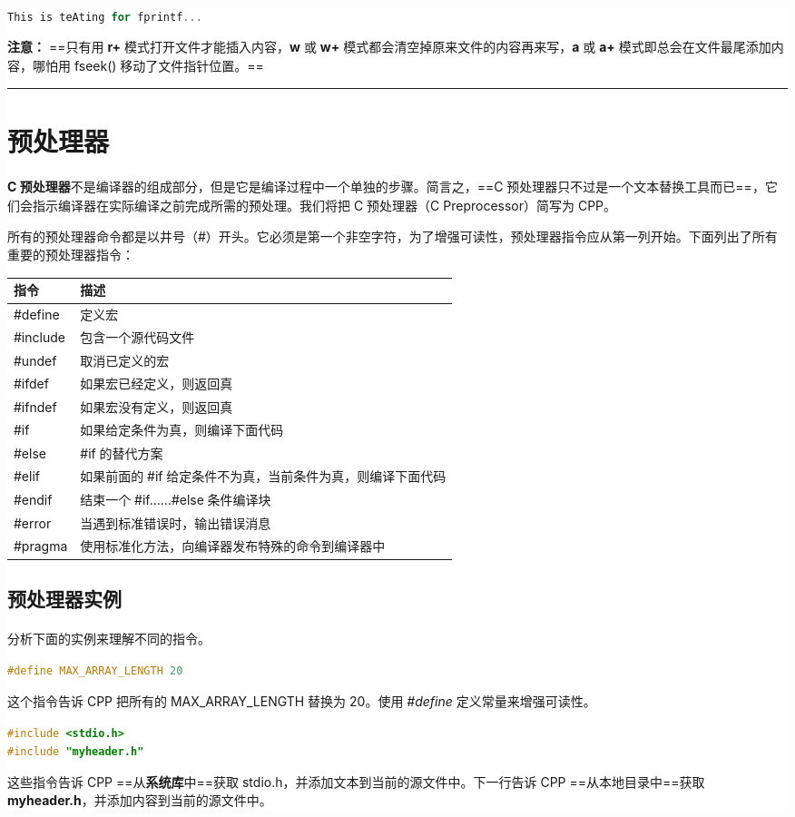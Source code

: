 ```c
This is teAting for fprintf...
```

**注意：** ==只有用 **r+** 模式打开文件才能插入内容，**w** 或 **w+** 模式都会清空掉原来文件的内容再来写，**a** 或 **a+** 模式即总会在文件最尾添加内容，哪怕用 fseek() 移动了文件指针位置。==

------

# 预处理器

**C 预处理器**不是编译器的组成部分，但是它是编译过程中一个单独的步骤。简言之，==C 预处理器只不过是一个文本替换工具而已==，它们会指示编译器在实际编译之前完成所需的预处理。我们将把 C 预处理器（C Preprocessor）简写为 CPP。

所有的预处理器命令都是以井号（#）开头。它必须是第一个非空字符，为了增强可读性，预处理器指令应从第一列开始。下面列出了所有重要的预处理器指令：

| 指令     | 描述                                                        |
| :------- | :---------------------------------------------------------- |
| #define  | 定义宏                                                      |
| #include | 包含一个源代码文件                                          |
| #undef   | 取消已定义的宏                                              |
| #ifdef   | 如果宏已经定义，则返回真                                    |
| #ifndef  | 如果宏没有定义，则返回真                                    |
| #if      | 如果给定条件为真，则编译下面代码                            |
| #else    | #if 的替代方案                                              |
| #elif    | 如果前面的 #if 给定条件不为真，当前条件为真，则编译下面代码 |
| #endif   | 结束一个 #if……#else 条件编译块                              |
| #error   | 当遇到标准错误时，输出错误消息                              |
| #pragma  | 使用标准化方法，向编译器发布特殊的命令到编译器中            |

## 预处理器实例

分析下面的实例来理解不同的指令。

```c
#define MAX_ARRAY_LENGTH 20
```

这个指令告诉 CPP 把所有的 MAX_ARRAY_LENGTH 替换为 20。使用 *#define* 定义常量来增强可读性。

```c
#include <stdio.h>
#include "myheader.h"
```

这些指令告诉 CPP ==从**系统库**中==获取 stdio.h，并添加文本到当前的源文件中。下一行告诉 CPP ==从本地目录中==获取 **myheader.h**，并添加内容到当前的源文件中。
